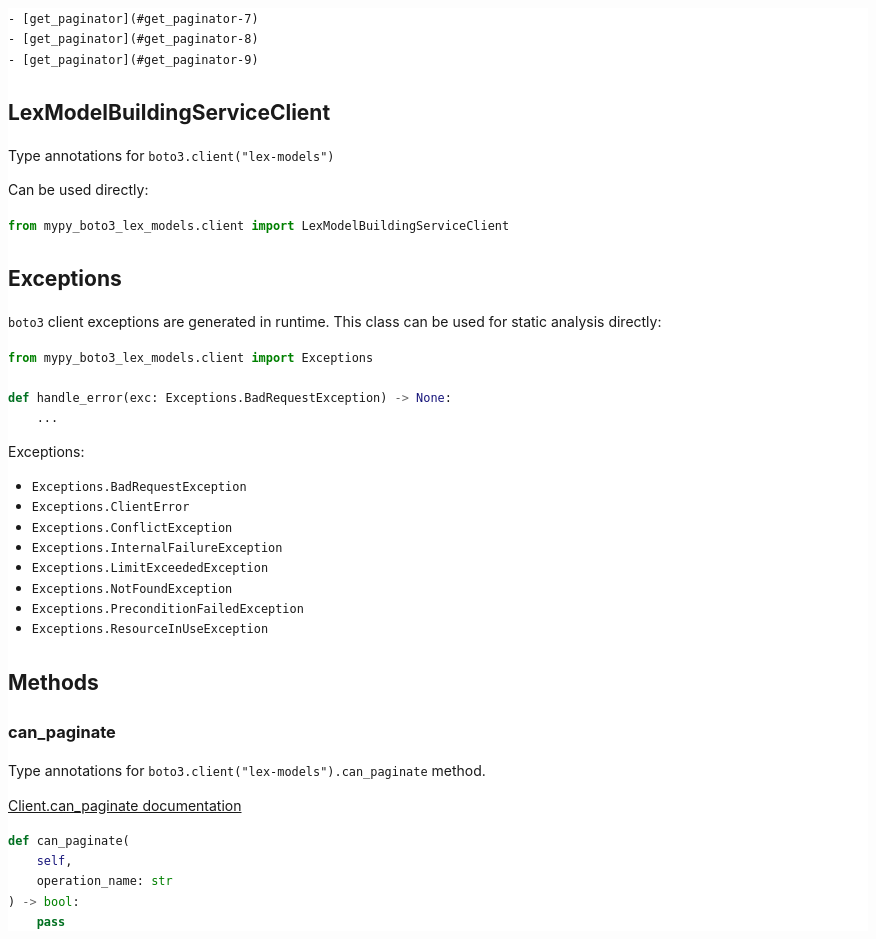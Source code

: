     - [get_paginator](#get_paginator-7)
    - [get_paginator](#get_paginator-8)
    - [get_paginator](#get_paginator-9)

## LexModelBuildingServiceClient

Type annotations for `boto3.client("lex-models")`

Can be used directly:

```python
from mypy_boto3_lex_models.client import LexModelBuildingServiceClient
```

## Exceptions


`boto3` client exceptions are generated in runtime. This class can be used for static analysis directly:

```python
from mypy_boto3_lex_models.client import Exceptions

def handle_error(exc: Exceptions.BadRequestException) -> None:
    ...
```


Exceptions:

- `Exceptions.BadRequestException`
- `Exceptions.ClientError`
- `Exceptions.ConflictException`
- `Exceptions.InternalFailureException`
- `Exceptions.LimitExceededException`
- `Exceptions.NotFoundException`
- `Exceptions.PreconditionFailedException`
- `Exceptions.ResourceInUseException`


## Methods


### can_paginate

Type annotations for `boto3.client("lex-models").can_paginate` method.

[Client.can_paginate documentation](https://boto3.amazonaws.com/v1/documentation/api/latest/reference/services/lex-models.html#LexModelBuildingService.Client.can_paginate)

```python
def can_paginate(
    self,
    operation_name: str
) -> bool:
    pass
```
